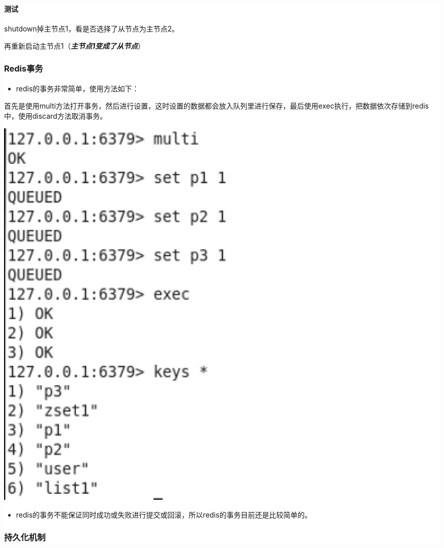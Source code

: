 #### 测试
shutdown掉主节点1，看是否选择了从节点为主节点2。

再重新启动主节点1（***主节点1变成了从节点***）

### Redis事务
- redis的事务非常简单，使用方法如下：

首先是使用multi方法打开事务，然后进行设置，这时设置的数据都会放入队列里进行保存，最后使用exec执行，把数据依次存储到redis中，使用discard方法取消事务。

<img src = "./picture/redis事务使用.png">

- redis的事务不能保证同时成功或失败进行提交或回滚，所以redis的事务目前还是比较简单的。

### 持久化机制